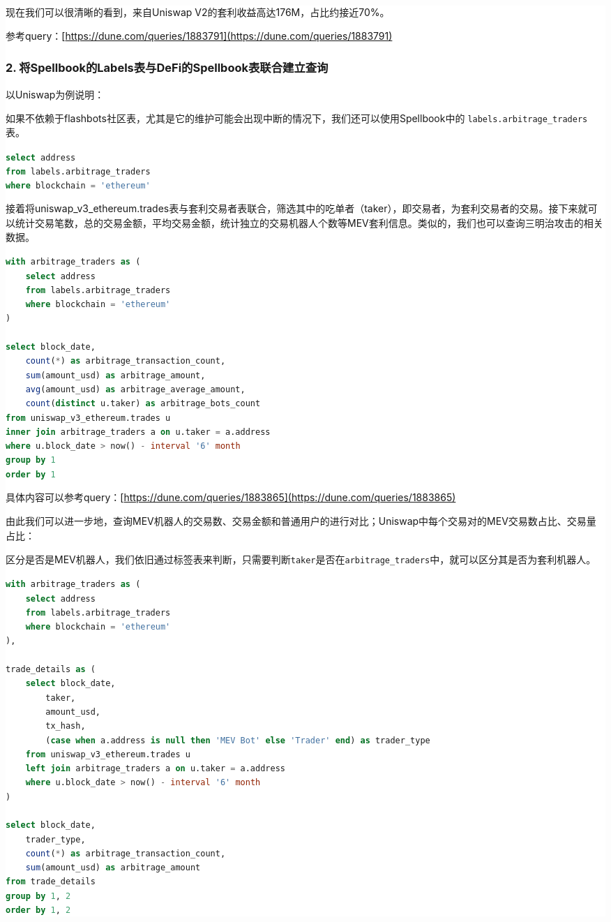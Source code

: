 现在我们可以很清晰的看到，来自Uniswap V2的套利收益高达176M，占比约接近70%。

参考query：[https://dune.com/queries/1883791](https://dune.com/queries/1883791)

### 2. 将Spellbook的Labels表与DeFi的Spellbook表联合建立查询
以Uniswap为例说明：

如果不依赖于flashbots社区表，尤其是它的维护可能会出现中断的情况下，我们还可以使用Spellbook中的 `labels.arbitrage_traders` 表。

```sql
select address
from labels.arbitrage_traders
where blockchain = 'ethereum'
```

接着将uniswap_v3_ethereum.trades表与套利交易者表联合，筛选其中的吃单者（taker），即交易者，为套利交易者的交易。接下来就可以统计交易笔数，总的交易金额，平均交易金额，统计独立的交易机器人个数等MEV套利信息。类似的，我们也可以查询三明治攻击的相关数据。

```sql
with arbitrage_traders as (
    select address
    from labels.arbitrage_traders
    where blockchain = 'ethereum'
)

select block_date,
    count(*) as arbitrage_transaction_count, 
    sum(amount_usd) as arbitrage_amount,
    avg(amount_usd) as arbitrage_average_amount,
    count(distinct u.taker) as arbitrage_bots_count
from uniswap_v3_ethereum.trades u
inner join arbitrage_traders a on u.taker = a.address
where u.block_date > now() - interval '6' month
group by 1
order by 1
 ```
 
具体内容可以参考query：[https://dune.com/queries/1883865](https://dune.com/queries/1883865)

由此我们可以进一步地，查询MEV机器人的交易数、交易金额和普通用户的进行对比；Uniswap中每个交易对的MEV交易数占比、交易量占比：

区分是否是MEV机器人，我们依旧通过标签表来判断，只需要判断`taker`是否在`arbitrage_traders`中，就可以区分其是否为套利机器人。

```sql
with arbitrage_traders as (
    select address
    from labels.arbitrage_traders
    where blockchain = 'ethereum'
),

trade_details as (
    select block_date,
        taker,
        amount_usd,
        tx_hash,
        (case when a.address is null then 'MEV Bot' else 'Trader' end) as trader_type
    from uniswap_v3_ethereum.trades u
    left join arbitrage_traders a on u.taker = a.address
    where u.block_date > now() - interval '6' month
)

select block_date,
    trader_type,
    count(*) as arbitrage_transaction_count, 
    sum(amount_usd) as arbitrage_amount
from trade_details
group by 1, 2
order by 1, 2
```